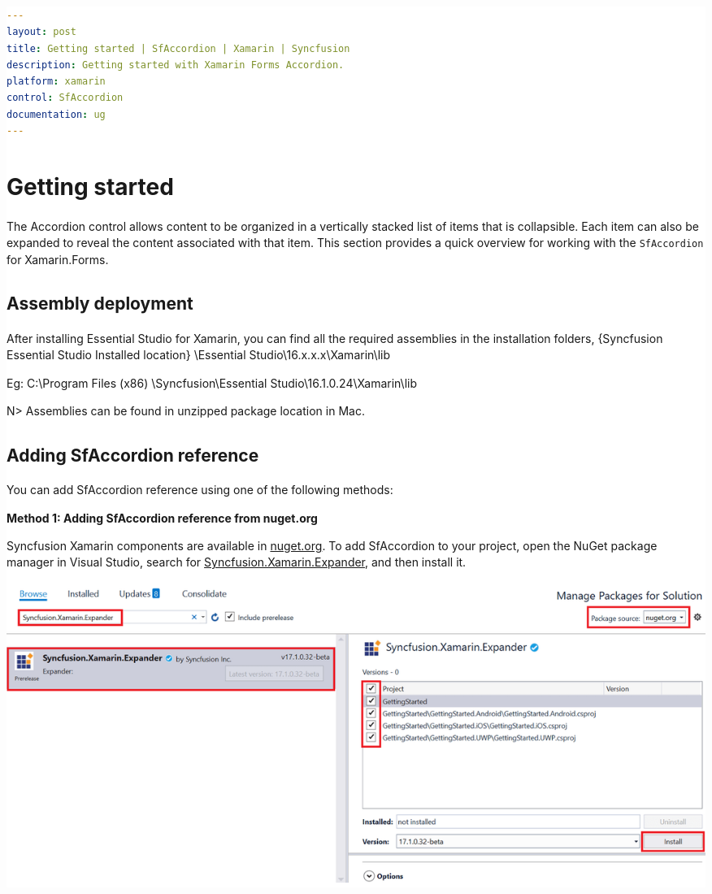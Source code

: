 ```yaml
---
layout: post
title: Getting started | SfAccordion | Xamarin | Syncfusion
description: Getting started with Xamarin Forms Accordion.
platform: xamarin
control: SfAccordion
documentation: ug
---
```


# Getting started

The Accordion control allows content to be organized in a vertically stacked list of items that is collapsible. Each item can also be expanded to reveal the content associated with that item. This section provides a quick overview for working with the `SfAccordion` for Xamarin.Forms.

## Assembly deployment

After installing Essential Studio for Xamarin, you can find all the required assemblies in the installation folders, {Syncfusion Essential Studio Installed location} \Essential Studio\16.x.x.x\Xamarin\lib

Eg: C:\Program Files (x86) \Syncfusion\Essential Studio\16.1.0.24\Xamarin\lib

N> Assemblies can be found in unzipped package location in Mac. 

## Adding SfAccordion reference 

You can add SfAccordion reference using one of the following methods: 

**Method 1: Adding SfAccordion reference from nuget.org**

Syncfusion Xamarin components are available in [nuget.org](https://www.nuget.org/). To add SfAccordion to your project, open the NuGet package manager in Visual Studio, search for [Syncfusion.Xamarin.Expander](https://www.nuget.org/packages/Syncfusion.Xamarin.Expander), and then install it. 

![Adding SfAccordion reference from NuGet](sfaccordion_images/adding-sfaccordion-reference.png)
